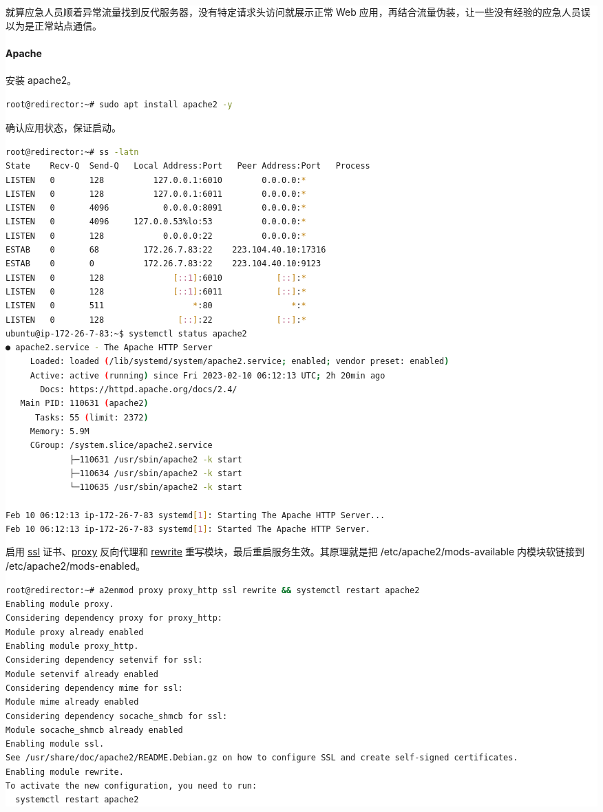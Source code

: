 就算应急人员顺着异常流量找到反代服务器，没有特定请求头访问就展示正常 Web 应用，再结合流量伪装，让一些没有经验的应急人员误以为是正常站点通信。

#### Apache

安装 apache2。

```bash
root@redirector:~# sudo apt install apache2 -y
```

确认应用状态，保证启动。

```bash
root@redirector:~# ss -latn
State    Recv-Q  Send-Q   Local Address:Port   Peer Address:Port   Process        
LISTEN   0       128          127.0.0.1:6010        0.0.0.0:*      
LISTEN   0       128          127.0.0.1:6011        0.0.0.0:*      
LISTEN   0       4096           0.0.0.0:8091        0.0.0.0:*      
LISTEN   0       4096     127.0.0.53%lo:53          0.0.0.0:*      
LISTEN   0       128            0.0.0.0:22          0.0.0.0:*      
ESTAB    0       68         172.26.7.83:22    223.104.40.10:17316  
ESTAB    0       0          172.26.7.83:22    223.104.40.10:9123
LISTEN   0       128              [::1]:6010           [::]:*
LISTEN   0       128              [::1]:6011           [::]:*
LISTEN   0       511                  *:80                *:*
LISTEN   0       128               [::]:22             [::]:*
ubuntu@ip-172-26-7-83:~$ systemctl status apache2
● apache2.service - The Apache HTTP Server
     Loaded: loaded (/lib/systemd/system/apache2.service; enabled; vendor preset: enabled)
     Active: active (running) since Fri 2023-02-10 06:12:13 UTC; 2h 20min ago
       Docs: https://httpd.apache.org/docs/2.4/
   Main PID: 110631 (apache2)
      Tasks: 55 (limit: 2372)
     Memory: 5.9M
     CGroup: /system.slice/apache2.service
             ├─110631 /usr/sbin/apache2 -k start
             ├─110634 /usr/sbin/apache2 -k start
             └─110635 /usr/sbin/apache2 -k start

Feb 10 06:12:13 ip-172-26-7-83 systemd[1]: Starting The Apache HTTP Server...
Feb 10 06:12:13 ip-172-26-7-83 systemd[1]: Started The Apache HTTP Server.
```

启用 [ssl](https://httpd.apache.org/docs/2.4/mod/mod_ssl.html) 证书、[proxy](https://httpd.apache.org/docs/2.4/mod/mod_proxy.html) 反向代理和 [rewrite](https://httpd.apache.org/docs/2.4/mod/mod_rewrite.html) 重写模块，最后重启服务生效。其原理就是把 /etc/apache2/mods-available 内模块软链接到 /etc/apache2/mods-enabled。

```bash
root@redirector:~# a2enmod proxy proxy_http ssl rewrite && systemctl restart apache2
Enabling module proxy.
Considering dependency proxy for proxy_http:
Module proxy already enabled
Enabling module proxy_http.
Considering dependency setenvif for ssl:
Module setenvif already enabled
Considering dependency mime for ssl:
Module mime already enabled
Considering dependency socache_shmcb for ssl:
Module socache_shmcb already enabled
Enabling module ssl.
See /usr/share/doc/apache2/README.Debian.gz on how to configure SSL and create self-signed certificates.
Enabling module rewrite.
To activate the new configuration, you need to run:
  systemctl restart apache2
```

